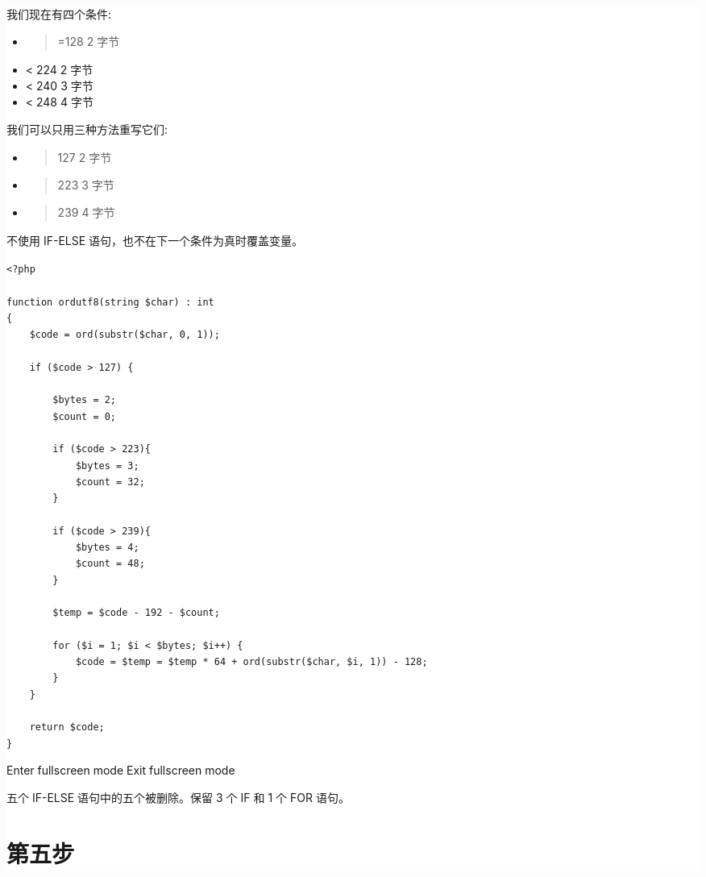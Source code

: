 我们现在有四个条件:

*   > =128 2 字节
*   < 224 2 字节
*   < 240 3 字节
*   < 248 4 字节

我们可以只用三种方法重写它们:

*   > 127 2 字节
*   > 223 3 字节
*   > 239 4 字节

不使用 IF-ELSE 语句，也不在下一个条件为真时覆盖变量。

```
<?php

function ordutf8(string $char) : int
{
    $code = ord(substr($char, 0, 1));

    if ($code > 127) {

        $bytes = 2; 
        $count = 0;

        if ($code > 223){
            $bytes = 3; 
            $count = 32;
        }

        if ($code > 239){
            $bytes = 4; 
            $count = 48;
        }

        $temp = $code - 192 - $count;

        for ($i = 1; $i < $bytes; $i++) {
            $code = $temp = $temp * 64 + ord(substr($char, $i, 1)) - 128;
        }
    }

    return $code;
} 
```

Enter fullscreen mode Exit fullscreen mode

五个 IF-ELSE 语句中的五个被删除。保留 3 个 IF 和 1 个 FOR 语句。

# 第五步
